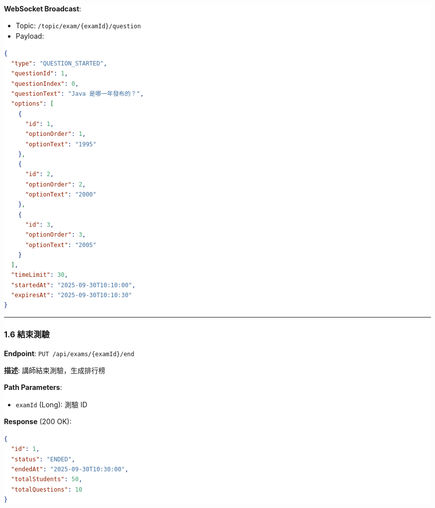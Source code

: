 **WebSocket Broadcast**:
- Topic: `/topic/exam/{examId}/question`
- Payload:
```json
{
  "type": "QUESTION_STARTED",
  "questionId": 1,
  "questionIndex": 0,
  "questionText": "Java 是哪一年發布的？",
  "options": [
    {
      "id": 1,
      "optionOrder": 1,
      "optionText": "1995"
    },
    {
      "id": 2,
      "optionOrder": 2,
      "optionText": "2000"
    },
    {
      "id": 3,
      "optionOrder": 3,
      "optionText": "2005"
    }
  ],
  "timeLimit": 30,
  "startedAt": "2025-09-30T10:10:00",
  "expiresAt": "2025-09-30T10:10:30"
}
```

---

### 1.6 結束測驗

**Endpoint**: `PUT /api/exams/{examId}/end`

**描述**: 講師結束測驗，生成排行榜

**Path Parameters**:
- `examId` (Long): 測驗 ID

**Response** (200 OK):
```json
{
  "id": 1,
  "status": "ENDED",
  "endedAt": "2025-09-30T10:30:00",
  "totalStudents": 50,
  "totalQuestions": 10
}
```
